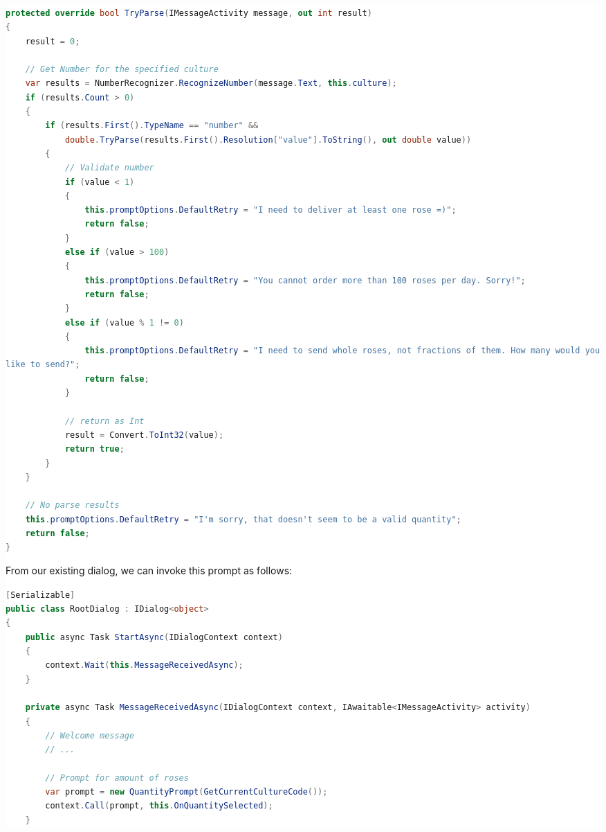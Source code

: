 ````C#
protected override bool TryParse(IMessageActivity message, out int result)
{
    result = 0;

    // Get Number for the specified culture
    var results = NumberRecognizer.RecognizeNumber(message.Text, this.culture);
    if (results.Count > 0)
    {
        if (results.First().TypeName == "number" &&
            double.TryParse(results.First().Resolution["value"].ToString(), out double value))
        {
            // Validate number
            if (value < 1)
            {
                this.promptOptions.DefaultRetry = "I need to deliver at least one rose =)";
                return false;
            }
            else if (value > 100)
            {
                this.promptOptions.DefaultRetry = "You cannot order more than 100 roses per day. Sorry!";
                return false;
            }
            else if (value % 1 != 0)
            {
                this.promptOptions.DefaultRetry = "I need to send whole roses, not fractions of them. How many would you like to send?";
                return false;
            }

            // return as Int
            result = Convert.ToInt32(value);
            return true;
        }
    }

    // No parse results
    this.promptOptions.DefaultRetry = "I'm sorry, that doesn't seem to be a valid quantity";
    return false;
}
````

From our existing dialog, we can invoke this prompt as follows:

````C#
[Serializable]
public class RootDialog : IDialog<object>
{
    public async Task StartAsync(IDialogContext context)
    {
        context.Wait(this.MessageReceivedAsync);
    }

    private async Task MessageReceivedAsync(IDialogContext context, IAwaitable<IMessageActivity> activity)
    {
        // Welcome message
        // ...

        // Prompt for amount of roses
        var prompt = new QuantityPrompt(GetCurrentCultureCode());
        context.Call(prompt, this.OnQuantitySelected);
    }

````
